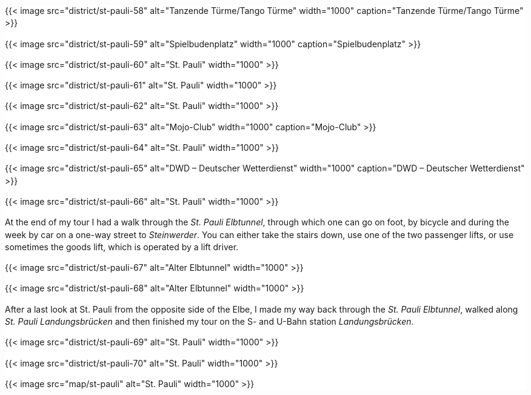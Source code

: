 {{< image src="district/st-pauli-58" alt="Tanzende Türme/Tango Türme" width="1000" caption="Tanzende Türme/Tango Türme" >}}

{{< image src="district/st-pauli-59" alt="Spielbudenplatz" width="1000" caption="Spielbudenplatz" >}}

{{< image src="district/st-pauli-60" alt="St. Pauli" width="1000" >}}

{{< image src="district/st-pauli-61" alt="St. Pauli" width="1000" >}}

{{< image src="district/st-pauli-62" alt="St. Pauli" width="1000" >}}

{{< image src="district/st-pauli-63" alt="Mojo-Club" width="1000" caption="Mojo-Club" >}}

{{< image src="district/st-pauli-64" alt="St. Pauli" width="1000" >}}

{{< image src="district/st-pauli-65" alt="DWD – Deutscher Wetterdienst" width="1000" caption="DWD – Deutscher Wetterdienst" >}}

{{< image src="district/st-pauli-66" alt="St. Pauli" width="1000" >}}

At the end of my tour I had a walk through the _St. Pauli Elbtunnel_, through which one can go on foot, by bicycle and during the week by car on a one-way street to _Steinwerder_. You can either take the stairs down, use one of the two passenger lifts, or use sometimes the goods lift, which is operated by a lift driver.

{{< image src="district/st-pauli-67" alt="Alter Elbtunnel" width="1000" >}}

{{< image src="district/st-pauli-68" alt="Alter Elbtunnel" width="1000" >}}

After a last look at St. Pauli from the opposite side of the Elbe, I made my way back through the _St. Pauli Elbtunnel_, walked along _St. Pauli Landungsbrücken_ and then finished my tour on the S- and U-Bahn station _Landungsbrücken_.

{{< image src="district/st-pauli-69" alt="St. Pauli" width="1000" >}}

{{< image src="district/st-pauli-70" alt="St. Pauli" width="1000" >}}

{{< image src="map/st-pauli" alt="St. Pauli" width="1000" >}}

<iframe class="map" src="https://www.google.com/maps/d/u/0/embed?mid=1MSJcd4M6q4mePHkEkqhJz2DMkJwQVv4u" width="1000" height="500"></iframe>
